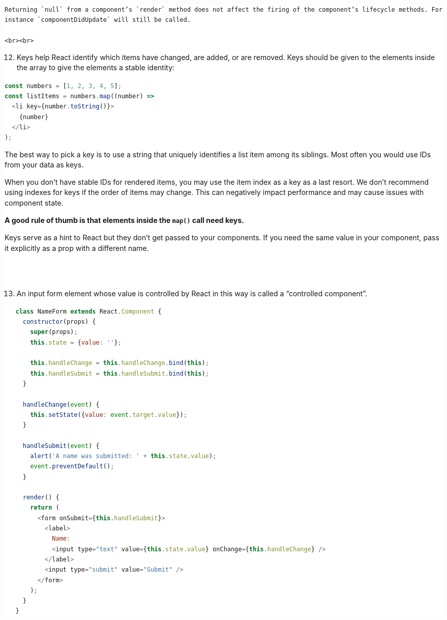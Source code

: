     Returning `null` from a component’s `render` method does not affect the firing of the component’s lifecycle methods. For instance `componentDidUpdate` will still be called.

    <br><br>

12. Keys help React identify which items have changed, are added, or are removed. Keys should be given to the elements inside the array to give the elements a stable identity:

```js
const numbers = [1, 2, 3, 4, 5];
const listItems = numbers.map((number) =>
  <li key={number.toString()}>
    {number}
  </li>
);
```




The best way to pick a key is to use a string that uniquely identifies a list item among its siblings. Most often you would use IDs from your data as keys.

When you don’t have stable IDs for rendered items, you may use the item index as a key as a last resort. We don’t recommend using indexes for keys if the order of items may change. This can negatively impact performance and may cause issues with component state.

**A good rule of thumb is that elements inside the `map()` call need keys.**

Keys serve as a hint to React but they don’t get passed to your components. If you need the same value in your component, pass it explicitly as a prop with a different name.

<br><br>

13.   An input form element whose value is controlled by React in this way is called a “controlled component”.

 ```js
    class NameForm extends React.Component {
      constructor(props) {
        super(props);
        this.state = {value: ''};
    
        this.handleChange = this.handleChange.bind(this);
        this.handleSubmit = this.handleSubmit.bind(this);
      }
    
      handleChange(event) {
        this.setState({value: event.target.value});
      }
    
      handleSubmit(event) {
        alert('A name was submitted: ' + this.state.value);
        event.preventDefault();
      }
    
      render() {
        return (
          <form onSubmit={this.handleSubmit}>
            <label>
              Name:
              <input type="text" value={this.state.value} onChange={this.handleChange} />
            </label>
            <input type="submit" value="Submit" />
          </form>
        );
      }
    }
 ```
